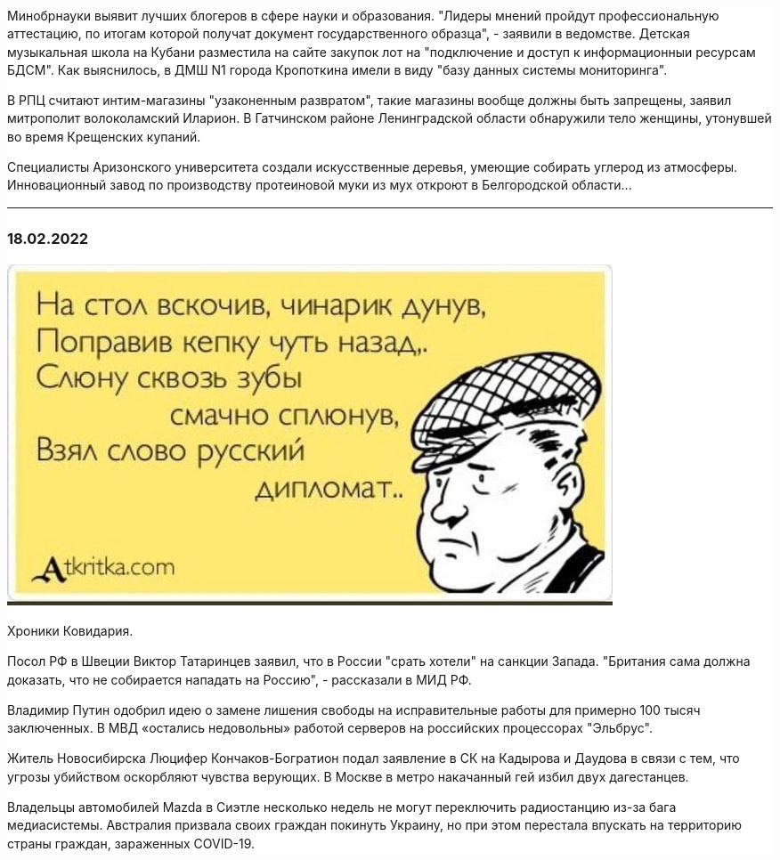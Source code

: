 Минобрнауки выявит лучших блогеров в сфере науки и образования. "Лидеры мнений пройдут профессиональную аттестацию, по итогам которой получат документ государственного образца", - заявили в ведомстве. Детская музыкальная школа на Кубани разместила на сайте закупок лот на "подключение и доступ к информационныи ресурсам БДСМ". Как выяснилось, в ДМШ N1 города Кропоткина имели в виду "базу данных системы мониторинга".

В РПЦ считают интим-магазины "узаконенным развратом", такие магазины вообще должны быть запрещены, заявил митрополит волоколамский Иларион. В Гатчинском районе Ленинградской области обнаружили тело женщины, утонувшей во время Крещенских купаний.

Специалисты Аризонского университета создали искусственные деревья, умеющие собирать углерод из атмосферы. Инновационный завод по производству протеиновой муки из мух откроют в Белгородской области...

----

### 18.02.2022

![alt text](img/18_02_2022.jpg)

Хроники Ковидария.

Посол РФ в Швеции Виктор Татаринцев заявил, что в России "срать хотели" на санкции Запада. "Британия сама должна доказать, что не собирается нападать на Россию", - рассказали в МИД РФ.

Владимир Путин одобрил идею о замене лишения свободы на исправительные работы для примерно 100 тысяч заключенных. В МВД «остались недовольны» работой серверов на российских процессорах "Эльбрус".

Житель Новосибирска Люцифер Кончаков-Богратион подал заявление в СК на Кадырова и Даудова в связи с тем, что угрозы убийством оскорбляют чувства верующих. В Москве в метро накачанный гей избил двух дагестанцев.

Владельцы автомобилей Mazda в Сиэтле несколько недель не могут переключить радиостанцию из-за бага медиасистемы. Австралия призвала своих граждан покинуть Украину, но при этом перестала впускать на территорию страны граждан, зараженных COVID-19.
